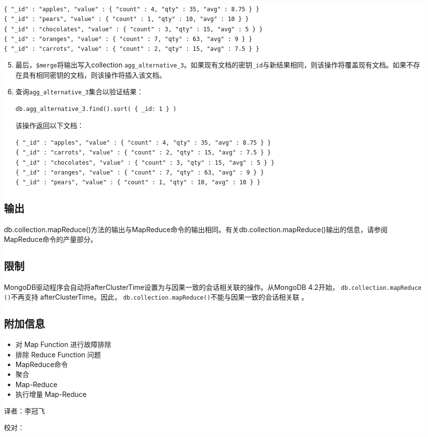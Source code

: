    ```text
   { "_id" : "apples", "value" : { "count" : 4, "qty" : 35, "avg" : 8.75 } }
   { "_id" : "pears", "value" : { "count" : 1, "qty" : 10, "avg" : 10 } }
   { "_id" : "chocolates", "value" : { "count" : 3, "qty" : 15, "avg" : 5 } }
   { "_id" : "oranges", "value" : { "count" : 7, "qty" : 63, "avg" : 9 } }
   { "_id" : "carrots", "value" : { "count" : 2, "qty" : 15, "avg" : 7.5 } }
   ```

5. 最后，`$merge`将输出写入collection `agg_alternative_3`。如果现有文档的密钥`_id`与新结果相同，则该操作将覆盖现有文档。如果不存在具有相同密钥的文档，则该操作将插入该文档。
6. 查询`agg_alternative_3`集合以验证结果：

   ```text
   db.agg_alternative_3.find().sort( { _id: 1 } )
   ```

   该操作返回以下文档：

   ```text
   { "_id" : "apples", "value" : { "count" : 4, "qty" : 35, "avg" : 8.75 } }
   { "_id" : "carrots", "value" : { "count" : 2, "qty" : 15, "avg" : 7.5 } }
   { "_id" : "chocolates", "value" : { "count" : 3, "qty" : 15, "avg" : 5 } }
   { "_id" : "oranges", "value" : { "count" : 7, "qty" : 63, "avg" : 9 } }
   { "_id" : "pears", "value" : { "count" : 1, "qty" : 10, "avg" : 10 } }
   ```

## 输出

db.collection.mapReduce\(\)方法的输出与MapReduce命令的输出相同。有关db.collection.mapReduce\(\)输出的信息，请参阅MapReduce命令的产量部分。

## 限制

MongoDB驱动程序会自动将afterClusterTime设置为与因果一致的会话相关联的操作。从MongoDB 4.2开始， `db.collection.mapReduce()`不再支持 afterClusterTime。因此， `db.collection.mapReduce()`不能与因果一致的会话相关联 。

## 附加信息

* 对 Map Function 进行故障排除
* 排除 Reduce Function 问题
* MapReduce命令
* 聚合
* Map-Reduce
* 执行增量 Map-Reduce

译者：李冠飞

校对：

